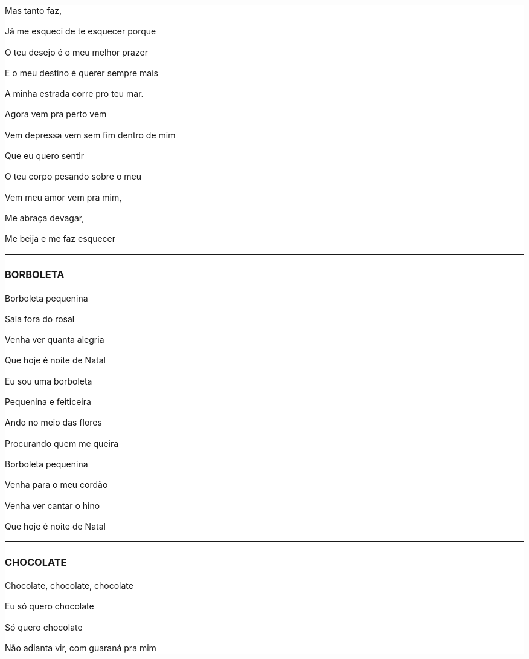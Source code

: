 Mas tanto faz,

Já me esqueci de te esquecer porque

O teu desejo é o meu melhor prazer

E o meu destino é querer sempre mais

A minha estrada corre pro teu mar.

Agora vem pra perto vem

Vem depressa vem sem fim dentro de mim

Que eu quero sentir

O teu corpo pesando sobre o meu

Vem meu amor vem pra mim,

Me abraça devagar,

Me beija e me faz esquecer

---

### BORBOLETA

Borboleta pequenina

Saia fora do rosal

Venha ver quanta alegria

Que hoje é noite de Natal

Eu sou uma borboleta

Pequenina e feiticeira

Ando no meio das flores

Procurando quem me queira

Borboleta pequenina

Venha para o meu cordão

Venha ver cantar o hino

Que hoje é noite de Natal

---

### CHOCOLATE

Chocolate, chocolate, chocolate

Eu só quero chocolate

Só quero chocolate

Não adianta vir, com guaraná pra mim
